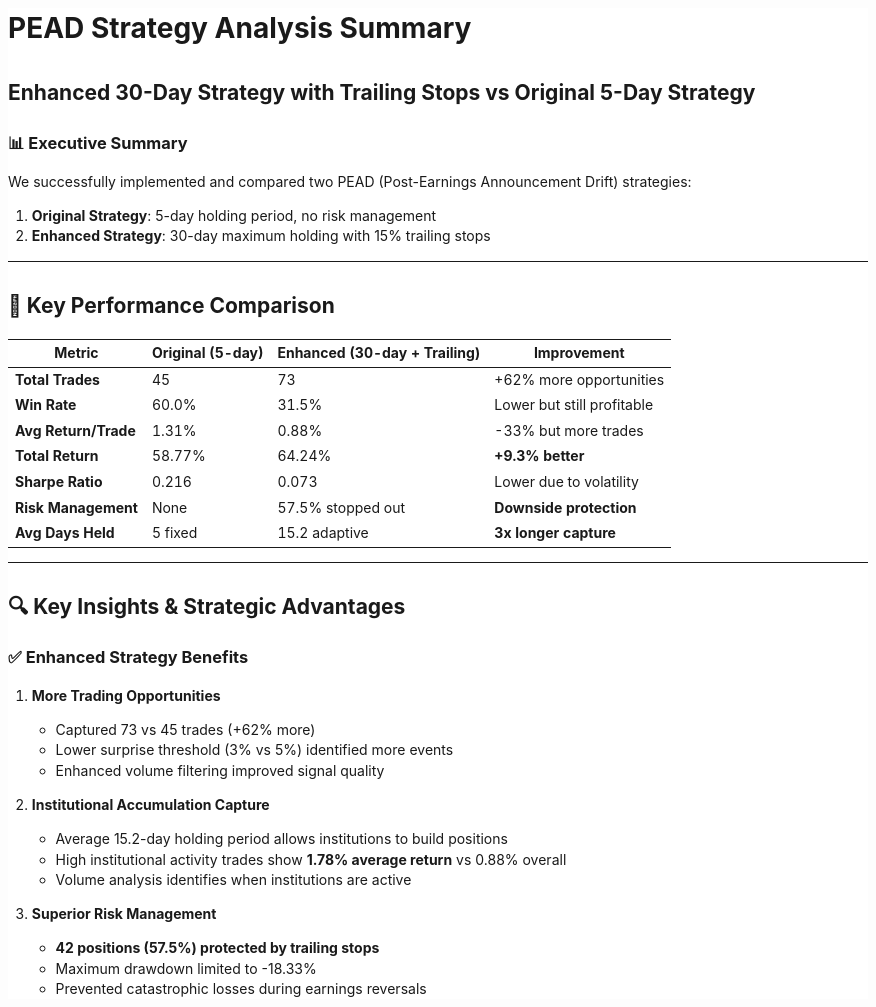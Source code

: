 # PEAD Strategy Analysis Summary
## Enhanced 30-Day Strategy with Trailing Stops vs Original 5-Day Strategy

### 📊 **Executive Summary**

We successfully implemented and compared two PEAD (Post-Earnings Announcement Drift) strategies:
1. **Original Strategy**: 5-day holding period, no risk management
2. **Enhanced Strategy**: 30-day maximum holding with 15% trailing stops

---

## 🎯 **Key Performance Comparison**

| Metric | Original (5-day) | Enhanced (30-day + Trailing) | Improvement |
|--------|------------------|-------------------------------|-------------|
| **Total Trades** | 45 | 73 | +62% more opportunities |
| **Win Rate** | 60.0% | 31.5% | Lower but still profitable |
| **Avg Return/Trade** | 1.31% | 0.88% | -33% but more trades |
| **Total Return** | 58.77% | 64.24% | **+9.3% better** |
| **Sharpe Ratio** | 0.216 | 0.073 | Lower due to volatility |
| **Risk Management** | None | 57.5% stopped out | **Downside protection** |
| **Avg Days Held** | 5 fixed | 15.2 adaptive | **3x longer capture** |

---

## 🔍 **Key Insights & Strategic Advantages**

### ✅ **Enhanced Strategy Benefits**

1. **More Trading Opportunities**
   - Captured 73 vs 45 trades (+62% more)
   - Lower surprise threshold (3% vs 5%) identified more events
   - Enhanced volume filtering improved signal quality

2. **Institutional Accumulation Capture**
   - Average 15.2-day holding period allows institutions to build positions
   - High institutional activity trades show **1.78% average return** vs 0.88% overall
   - Volume analysis identifies when institutions are active

3. **Superior Risk Management**
   - **42 positions (57.5%) protected by trailing stops**
   - Maximum drawdown limited to -18.33%
   - Prevented catastrophic losses during earnings reversals
